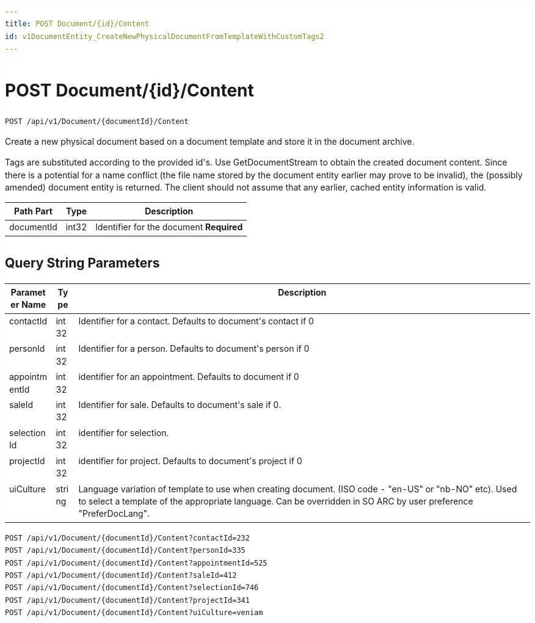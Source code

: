 ```yaml
---
title: POST Document/{id}/Content
id: v1DocumentEntity_CreateNewPhysicalDocumentFromTemplateWithCustomTags2
---
```


# POST Document/{id}/Content

```http
POST /api/v1/Document/{documentId}/Content
```

Create a new physical document based on a document template and store it in the document archive.

Tags are substituted according to the provided id's.  Use GetDocumentStream to obtain the created document content. Since there is a potential for a name conflict (the file name stored by the document entity earlier may prove to be invalid), the (possibly amended) document entity is returned. The client should not assume that any earlier, cached entity information is valid.




| Path Part | Type | Description |
|-----------|------|-------------|
| documentId | int32 | Identifier for the document **Required** |


## Query String Parameters

| Parameter Name | Type |  Description |
|----------------|------|--------------|
| contactId | int32 |  Identifier for a contact. Defaults to document's contact if 0 |
| personId | int32 |  Identifier for a person. Defaults to document's person if 0 |
| appointmentId | int32 |  identifier for an appointment. Defaults to document if 0 |
| saleId | int32 |  Identifier for sale. Defaults to document's sale if 0. |
| selectionId | int32 |  identifier for selection. |
| projectId | int32 |  identifier for project. Defaults to document's project if 0 |
| uiCulture | string |  Language variation of template to use when creating document. (ISO code - "en-US" or "nb-NO" etc). Used to select a template of the appropriate language. Can be overridden in SO ARC by user preference "PreferDocLang". |

```http
POST /api/v1/Document/{documentId}/Content?contactId=232
POST /api/v1/Document/{documentId}/Content?personId=335
POST /api/v1/Document/{documentId}/Content?appointmentId=525
POST /api/v1/Document/{documentId}/Content?saleId=412
POST /api/v1/Document/{documentId}/Content?selectionId=746
POST /api/v1/Document/{documentId}/Content?projectId=341
POST /api/v1/Document/{documentId}/Content?uiCulture=veniam
```
